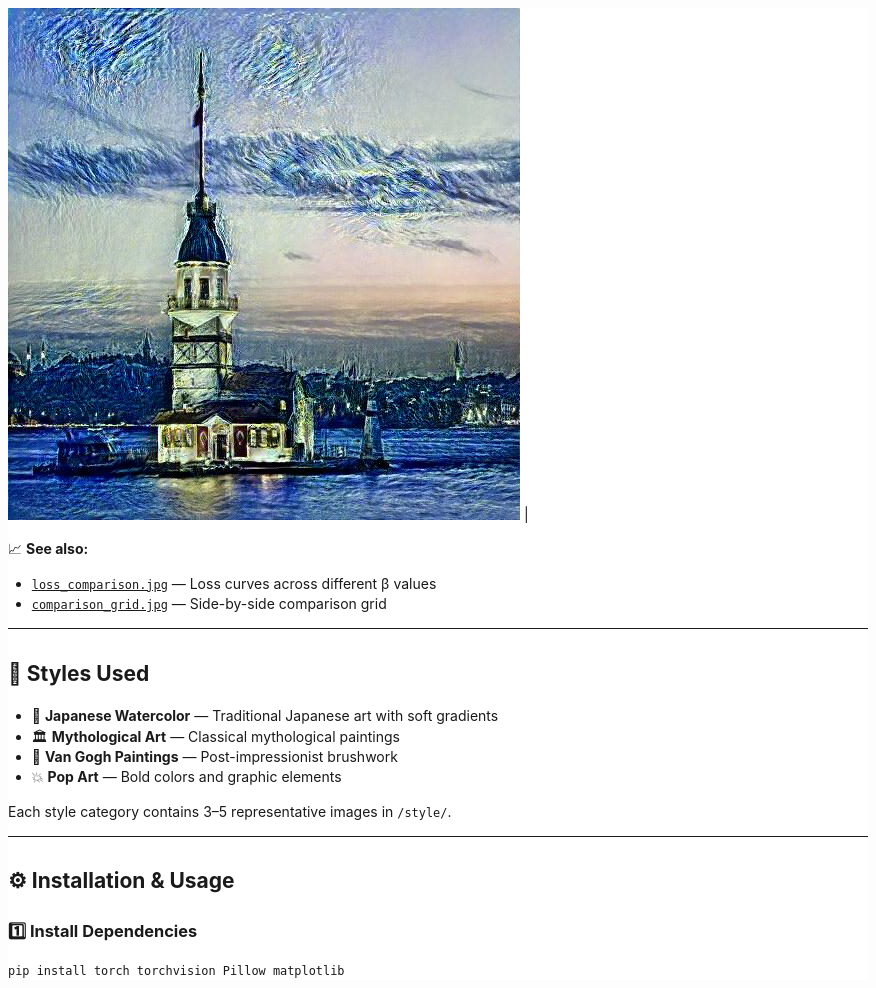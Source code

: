 ![b1e5](results/multi_beta_loss/output_beta1e+05.jpg) |

📈 **See also:**
- [`loss_comparison.jpg`](results/multi_beta_loss/loss_comparison.jpg) — Loss curves across different β values
- [`comparison_grid.jpg`](results/multi_beta_loss/comparison_grid.jpg) — Side-by-side comparison grid

---

## 🧠 Styles Used

- 🎋 **Japanese Watercolor** — Traditional Japanese art with soft gradients
- 🏛️ **Mythological Art** — Classical mythological paintings
- 🌻 **Van Gogh Paintings** — Post-impressionist brushwork
- 💥 **Pop Art** — Bold colors and graphic elements

Each style category contains 3–5 representative images in `/style/`.

---

## ⚙️ Installation & Usage

### 1️⃣ Install Dependencies

```bash
pip install torch torchvision Pillow matplotlib
```
